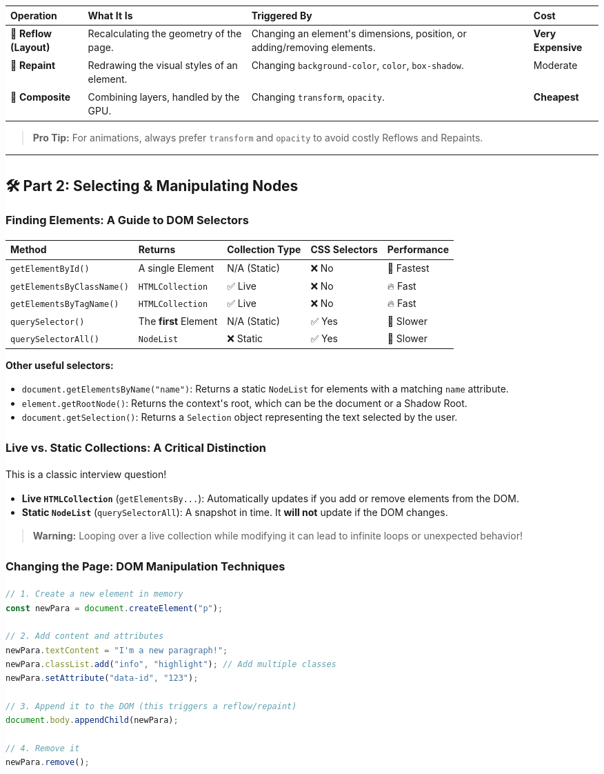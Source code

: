 | Operation              | What It Is                                 | Triggered By                                                             | Cost               |
| :--------------------- | :----------------------------------------- | :----------------------------------------------------------------------- | :----------------- |
| 🐢 **Reflow (Layout)** | Recalculating the geometry of the page.    | Changing an element's dimensions, position, or adding/removing elements. | **Very Expensive** |
| 🎨 **Repaint**         | Redrawing the visual styles of an element. | Changing `background-color`, `color`, `box-shadow`.                      | Moderate           |
| 🚀 **Composite**       | Combining layers, handled by the GPU.      | Changing `transform`, `opacity`.                                         | **Cheapest**       |

> **Pro Tip:** For animations, always prefer `transform` and `opacity` to avoid costly Reflows and Repaints.

---

## 🛠️ **Part 2: Selecting & Manipulating Nodes**

### Finding Elements: A Guide to DOM Selectors

| Method                     | Returns               | Collection Type | CSS Selectors | Performance |
| :------------------------- | :-------------------- | :-------------- | :------------ | :---------- |
| `getElementById()`         | A single Element      | N/A (Static)    | ❌ No         | 🚀 Fastest  |
| `getElementsByClassName()` | `HTMLCollection`      | ✅ Live         | ❌ No         | 🔥 Fast     |
| `getElementsByTagName()`   | `HTMLCollection`      | ✅ Live         | ❌ No         | 🔥 Fast     |
| `querySelector()`          | The **first** Element | N/A (Static)    | ✅ Yes        | 🐢 Slower   |
| `querySelectorAll()`       | `NodeList`            | ❌ Static       | ✅ Yes        | 🐢 Slower   |

**Other useful selectors:**

- `document.getElementsByName("name")`: Returns a static `NodeList` for elements with a matching `name` attribute.
- `element.getRootNode()`: Returns the context's root, which can be the document or a Shadow Root.
- `document.getSelection()`: Returns a `Selection` object representing the text selected by the user.

### Live vs. Static Collections: A Critical Distinction

This is a classic interview question!

- **Live `HTMLCollection`** (`getElementsBy...`): Automatically updates if you add or remove elements from the DOM.
- **Static `NodeList`** (`querySelectorAll`): A snapshot in time. It **will not** update if the DOM changes.

> **Warning:** Looping over a live collection while modifying it can lead to infinite loops or unexpected behavior!

### Changing the Page: DOM Manipulation Techniques

```javascript
// 1. Create a new element in memory
const newPara = document.createElement("p");

// 2. Add content and attributes
newPara.textContent = "I'm a new paragraph!";
newPara.classList.add("info", "highlight"); // Add multiple classes
newPara.setAttribute("data-id", "123");

// 3. Append it to the DOM (this triggers a reflow/repaint)
document.body.appendChild(newPara);

// 4. Remove it
newPara.remove();
```
